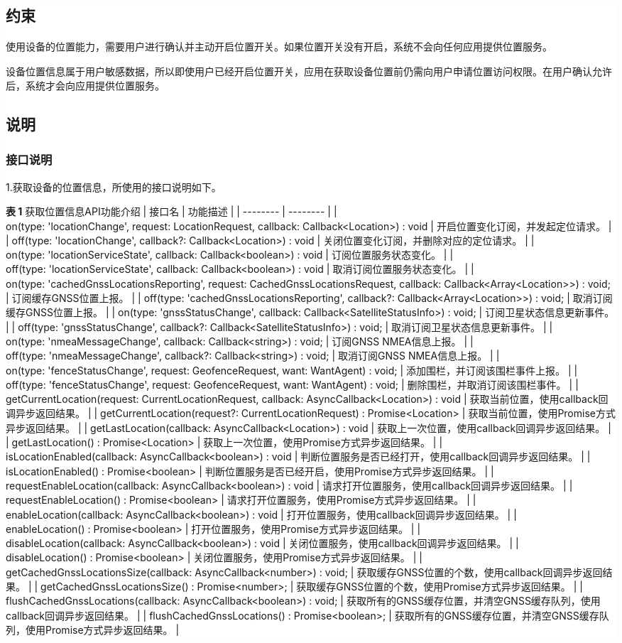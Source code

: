 ## 约束<a name="section119744591305"></a>

使用设备的位置能力，需要用户进行确认并主动开启位置开关。如果位置开关没有开启，系统不会向任何应用提供位置服务。

设备位置信息属于用户敏感数据，所以即使用户已经开启位置开关，应用在获取设备位置前仍需向用户申请位置访问权限。在用户确认允许后，系统才会向应用提供位置服务。

## 说明<a name="section1312121216216"></a>

### 接口说明<a name="section1551164914237"></a>

1.获取设备的位置信息，所使用的接口说明如下。

**表 1**  获取位置信息API功能介绍
| 接口名 | 功能描述 | 
| -------- | -------- |
| on(type:&nbsp;'locationChange',&nbsp;request:&nbsp;LocationRequest,&nbsp;callback:&nbsp;Callback&lt;Location&gt;)&nbsp;:&nbsp;void | 开启位置变化订阅，并发起定位请求。 | 
| off(type:&nbsp;'locationChange',&nbsp;callback?:&nbsp;Callback&lt;Location&gt;)&nbsp;:&nbsp;void | 关闭位置变化订阅，并删除对应的定位请求。 | 
| on(type:&nbsp;'locationServiceState',&nbsp;callback:&nbsp;Callback&lt;boolean&gt;)&nbsp;:&nbsp;void | 订阅位置服务状态变化。 | 
| off(type:&nbsp;'locationServiceState',&nbsp;callback:&nbsp;Callback&lt;boolean&gt;)&nbsp;:&nbsp;void | 取消订阅位置服务状态变化。 | 
| on(type:&nbsp;'cachedGnssLocationsReporting',&nbsp;request:&nbsp;CachedGnssLocationsRequest,&nbsp;callback:&nbsp;Callback&lt;Array&lt;Location&gt;&gt;)&nbsp;:&nbsp;void; | 订阅缓存GNSS位置上报。 | 
| off(type:&nbsp;'cachedGnssLocationsReporting',&nbsp;callback?:&nbsp;Callback&lt;Array&lt;Location&gt;&gt;)&nbsp;:&nbsp;void; | 取消订阅缓存GNSS位置上报。 | 
| on(type:&nbsp;'gnssStatusChange',&nbsp;callback:&nbsp;Callback&lt;SatelliteStatusInfo&gt;)&nbsp;:&nbsp;void; | 订阅卫星状态信息更新事件。 | 
| off(type:&nbsp;'gnssStatusChange',&nbsp;callback?:&nbsp;Callback&lt;SatelliteStatusInfo&gt;)&nbsp;:&nbsp;void; | 取消订阅卫星状态信息更新事件。 | 
| on(type:&nbsp;'nmeaMessageChange',&nbsp;callback:&nbsp;Callback&lt;string&gt;)&nbsp;:&nbsp;void; | 订阅GNSS&nbsp;NMEA信息上报。 | 
| off(type:&nbsp;'nmeaMessageChange',&nbsp;callback?:&nbsp;Callback&lt;string&gt;)&nbsp;:&nbsp;void; | 取消订阅GNSS&nbsp;NMEA信息上报。 | 
| on(type:&nbsp;'fenceStatusChange',&nbsp;request:&nbsp;GeofenceRequest,&nbsp;want:&nbsp;WantAgent)&nbsp;:&nbsp;void; | 添加围栏，并订阅该围栏事件上报。 | 
| off(type:&nbsp;'fenceStatusChange',&nbsp;request:&nbsp;GeofenceRequest,&nbsp;want:&nbsp;WantAgent)&nbsp;:&nbsp;void; | 删除围栏，并取消订阅该围栏事件。 | 
| getCurrentLocation(request:&nbsp;CurrentLocationRequest,&nbsp;callback:&nbsp;AsyncCallback&lt;Location&gt;)&nbsp;:&nbsp;void | 获取当前位置，使用callback回调异步返回结果。 | 
| getCurrentLocation(request?:&nbsp;CurrentLocationRequest)&nbsp;:&nbsp;Promise&lt;Location&gt; | 获取当前位置，使用Promise方式异步返回结果。 | 
| getLastLocation(callback:&nbsp;AsyncCallback&lt;Location&gt;)&nbsp;:&nbsp;void | 获取上一次位置，使用callback回调异步返回结果。 | 
| getLastLocation()&nbsp;:&nbsp;Promise&lt;Location&gt; | 获取上一次位置，使用Promise方式异步返回结果。 | 
| isLocationEnabled(callback:&nbsp;AsyncCallback&lt;boolean&gt;)&nbsp;:&nbsp;void | 判断位置服务是否已经打开，使用callback回调异步返回结果。 | 
| isLocationEnabled()&nbsp;:&nbsp;Promise&lt;boolean&gt; | 判断位置服务是否已经开启，使用Promise方式异步返回结果。 | 
| requestEnableLocation(callback:&nbsp;AsyncCallback&lt;boolean&gt;)&nbsp;:&nbsp;void | 请求打开位置服务，使用callback回调异步返回结果。 | 
| requestEnableLocation()&nbsp;:&nbsp;Promise&lt;boolean&gt; | 请求打开位置服务，使用Promise方式异步返回结果。 | 
| enableLocation(callback:&nbsp;AsyncCallback&lt;boolean&gt;)&nbsp;:&nbsp;void | 打开位置服务，使用callback回调异步返回结果。 | 
| enableLocation()&nbsp;:&nbsp;Promise&lt;boolean&gt; | 打开位置服务，使用Promise方式异步返回结果。 | 
| disableLocation(callback:&nbsp;AsyncCallback&lt;boolean&gt;)&nbsp;:&nbsp;void | 关闭位置服务，使用callback回调异步返回结果。 | 
| disableLocation()&nbsp;:&nbsp;Promise&lt;boolean&gt; | 关闭位置服务，使用Promise方式异步返回结果。 | 
| getCachedGnssLocationsSize(callback:&nbsp;AsyncCallback&lt;number&gt;)&nbsp;:&nbsp;void; | 获取缓存GNSS位置的个数，使用callback回调异步返回结果。 | 
| getCachedGnssLocationsSize()&nbsp;:&nbsp;Promise&lt;number&gt;; | 获取缓存GNSS位置的个数，使用Promise方式异步返回结果。 | 
| flushCachedGnssLocations(callback:&nbsp;AsyncCallback&lt;boolean&gt;)&nbsp;:&nbsp;void; | 获取所有的GNSS缓存位置，并清空GNSS缓存队列，使用callback回调异步返回结果。 | 
| flushCachedGnssLocations()&nbsp;:&nbsp;Promise&lt;boolean&gt;; | 获取所有的GNSS缓存位置，并清空GNSS缓存队列，使用Promise方式异步返回结果。 | 